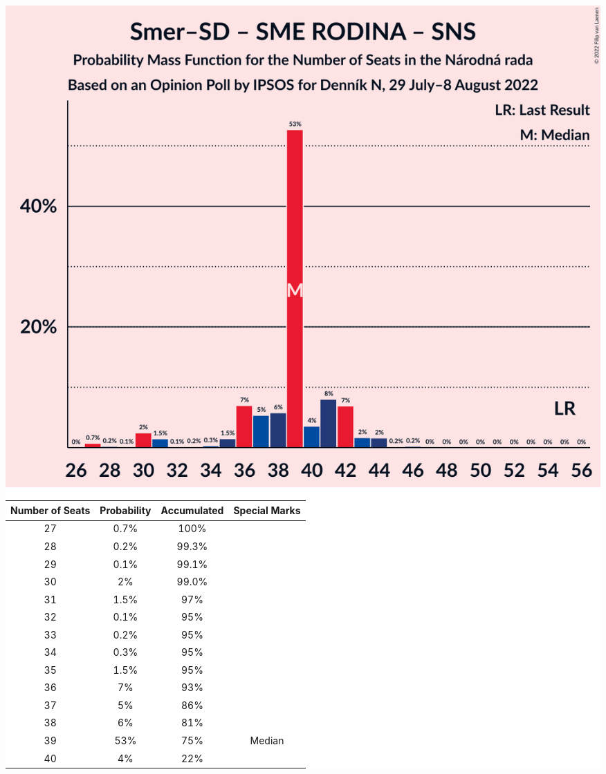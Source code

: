 ![Graph with seats probability mass function not yet produced](2022-08-08-IPSOS-coalitions-seats-pmf-smer–sd–smerodina–sns.png "Seats Probability Mass Function")

| Number of Seats | Probability | Accumulated | Special Marks |
|:---------------:|:-----------:|:-----------:|:-------------:|
| 27 | 0.7% | 100% |  |
| 28 | 0.2% | 99.3% |  |
| 29 | 0.1% | 99.1% |  |
| 30 | 2% | 99.0% |  |
| 31 | 1.5% | 97% |  |
| 32 | 0.1% | 95% |  |
| 33 | 0.2% | 95% |  |
| 34 | 0.3% | 95% |  |
| 35 | 1.5% | 95% |  |
| 36 | 7% | 93% |  |
| 37 | 5% | 86% |  |
| 38 | 6% | 81% |  |
| 39 | 53% | 75% | Median |
| 40 | 4% | 22% |  |